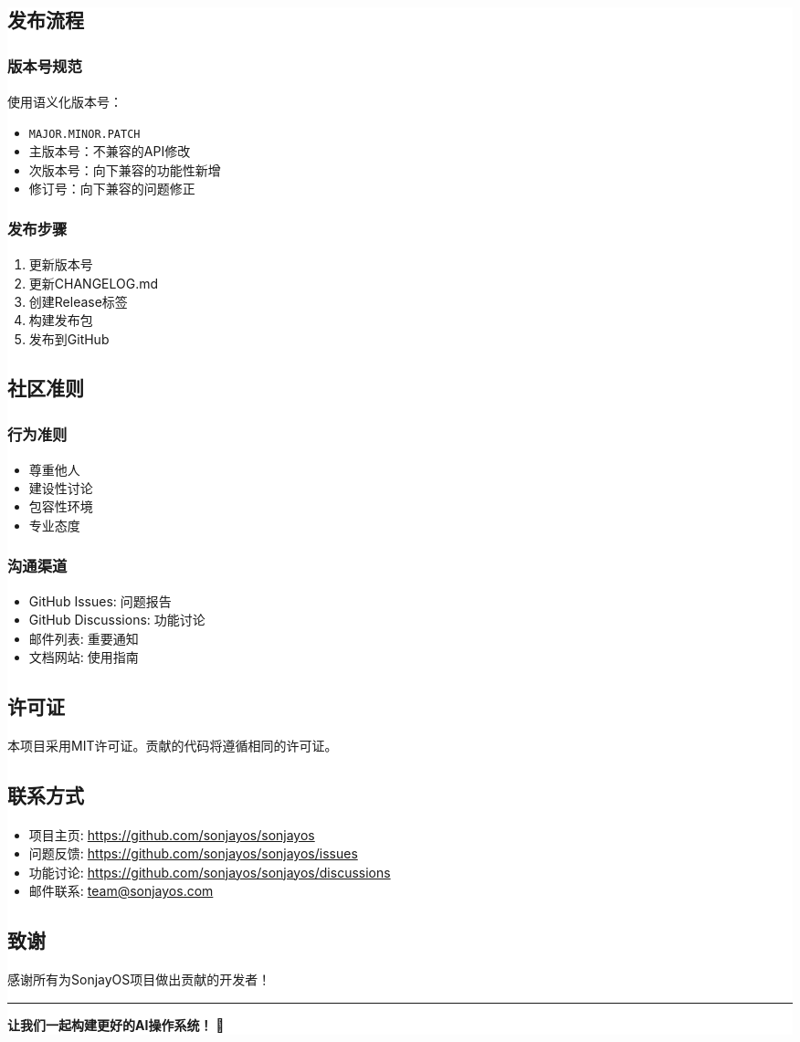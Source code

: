 ## 发布流程

### 版本号规范
使用语义化版本号：
- `MAJOR.MINOR.PATCH`
- 主版本号：不兼容的API修改
- 次版本号：向下兼容的功能性新增
- 修订号：向下兼容的问题修正

### 发布步骤
1. 更新版本号
2. 更新CHANGELOG.md
3. 创建Release标签
4. 构建发布包
5. 发布到GitHub

## 社区准则

### 行为准则
- 尊重他人
- 建设性讨论
- 包容性环境
- 专业态度

### 沟通渠道
- GitHub Issues: 问题报告
- GitHub Discussions: 功能讨论
- 邮件列表: 重要通知
- 文档网站: 使用指南

## 许可证

本项目采用MIT许可证。贡献的代码将遵循相同的许可证。

## 联系方式

- 项目主页: https://github.com/sonjayos/sonjayos
- 问题反馈: https://github.com/sonjayos/sonjayos/issues
- 功能讨论: https://github.com/sonjayos/sonjayos/discussions
- 邮件联系: team@sonjayos.com

## 致谢

感谢所有为SonjayOS项目做出贡献的开发者！

---

**让我们一起构建更好的AI操作系统！** 🚀
